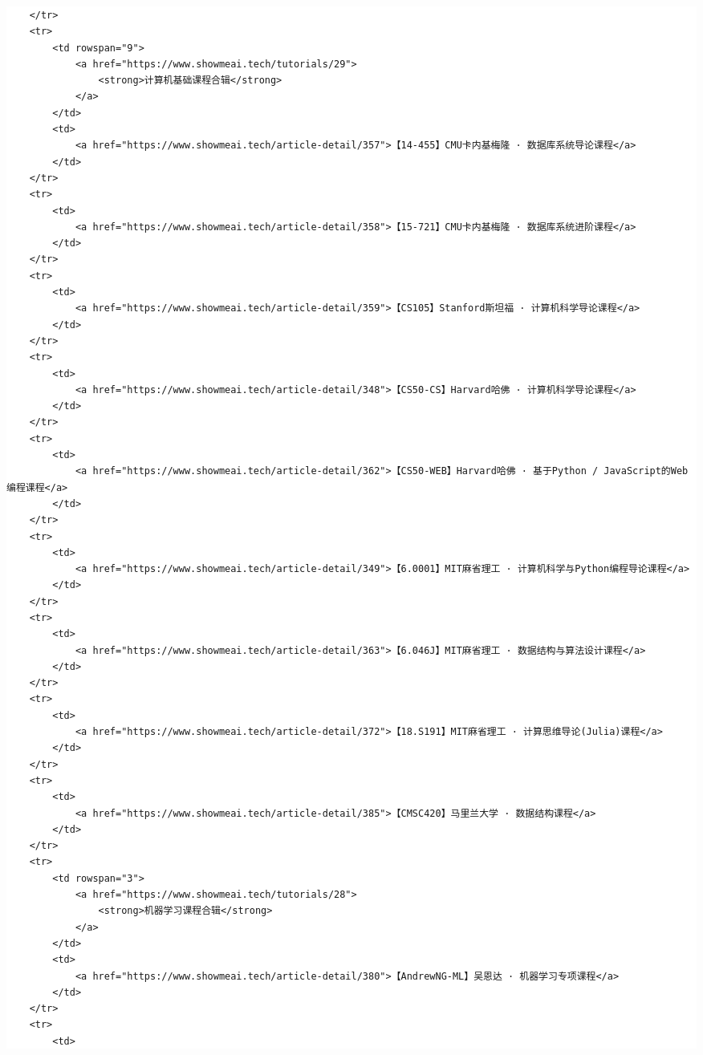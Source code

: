 		</tr>
		<tr>
			<td rowspan="9">
				<a href="https://www.showmeai.tech/tutorials/29">
					<strong>计算机基础课程合辑</strong>
				</a>
			</td>
			<td>
				<a href="https://www.showmeai.tech/article-detail/357">【14-455】CMU卡内基梅隆 · 数据库系统导论课程</a>
			</td>
		</tr>
		<tr>
			<td>
				<a href="https://www.showmeai.tech/article-detail/358">【15-721】CMU卡内基梅隆 · 数据库系统进阶课程</a>
			</td>
		</tr>
		<tr>
			<td>
				<a href="https://www.showmeai.tech/article-detail/359">【CS105】Stanford斯坦福 · 计算机科学导论课程</a>
			</td>
		</tr>
		<tr>
			<td>
				<a href="https://www.showmeai.tech/article-detail/348">【CS50-CS】Harvard哈佛 · 计算机科学导论课程</a>
			</td>
		</tr>
		<tr>
			<td>
				<a href="https://www.showmeai.tech/article-detail/362">【CS50-WEB】Harvard哈佛 · 基于Python / JavaScript的Web编程课程</a>
			</td>
		</tr>
		<tr>
			<td>
				<a href="https://www.showmeai.tech/article-detail/349">【6.0001】MIT麻省理工 · 计算机科学与Python编程导论课程</a>
			</td>
		</tr>
		<tr>
			<td>
				<a href="https://www.showmeai.tech/article-detail/363">【6.046J】MIT麻省理工 · 数据结构与算法设计课程</a>
			</td>
		</tr>
		<tr>
			<td>
				<a href="https://www.showmeai.tech/article-detail/372">【18.S191】MIT麻省理工 · 计算思维导论(Julia)课程</a>
			</td>
		</tr>
		<tr>
			<td>
				<a href="https://www.showmeai.tech/article-detail/385">【CMSC420】马里兰大学 · 数据结构课程</a>
			</td>
		</tr>
		<tr>
			<td rowspan="3">
				<a href="https://www.showmeai.tech/tutorials/28">
					<strong>机器学习课程合辑</strong>
				</a>
			</td>
			<td>
				<a href="https://www.showmeai.tech/article-detail/380">【AndrewNG-ML】吴恩达 · 机器学习专项课程</a>
			</td>
		</tr>
		<tr>
			<td>